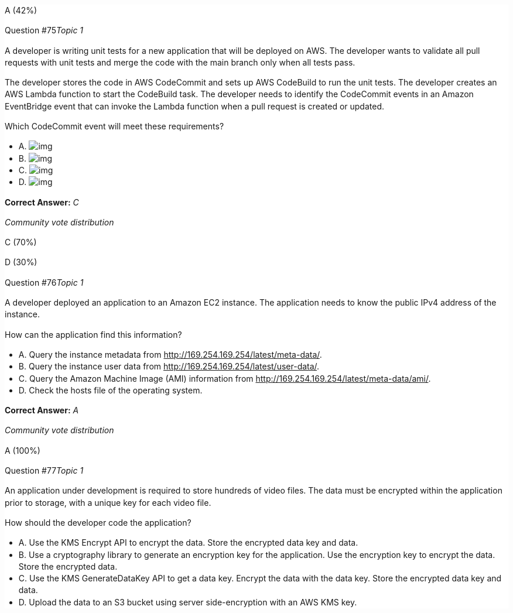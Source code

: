 A (42%)



Question #75*Topic 1*

A developer is writing unit tests for a new application that will be deployed on AWS. The developer wants to validate all pull requests with unit tests and merge the code with the main branch only when all tests pass.

The developer stores the code in AWS CodeCommit and sets up AWS CodeBuild to run the unit tests. The developer creates an AWS Lambda function to start the CodeBuild task. The developer needs to identify the CodeCommit events in an Amazon EventBridge event that can invoke the Lambda function when a pull request is created or updated.

Which CodeCommit event will meet these requirements?

- A. ![img](https://img.examtopics.com/aws-certified-developer-associate-dva-c02/image4.png)
- B. ![img](https://img.examtopics.com/aws-certified-developer-associate-dva-c02/image5.png)
- C. ![img](https://img.examtopics.com/aws-certified-developer-associate-dva-c02/image6.png)
- D. ![img](https://img.examtopics.com/aws-certified-developer-associate-dva-c02/image7.png)

**Correct Answer:** *C*

*Community vote distribution*

C (70%)

D (30%)



Question #76*Topic 1*

A developer deployed an application to an Amazon EC2 instance. The application needs to know the public IPv4 address of the instance.

How can the application find this information?

- A. Query the instance metadata from http://169.254.169.254/latest/meta-data/.
- B. Query the instance user data from http://169.254.169.254/latest/user-data/.
- C. Query the Amazon Machine Image (AMI) information from http://169.254.169.254/latest/meta-data/ami/.
- D. Check the hosts file of the operating system.

**Correct Answer:** *A*

*Community vote distribution*

A (100%)



Question #77*Topic 1*

An application under development is required to store hundreds of video files. The data must be encrypted within the application prior to storage, with a unique key for each video file.

How should the developer code the application?

- A. Use the KMS Encrypt API to encrypt the data. Store the encrypted data key and data.
- B. Use a cryptography library to generate an encryption key for the application. Use the encryption key to encrypt the data. Store the encrypted data.
- C. Use the KMS GenerateDataKey API to get a data key. Encrypt the data with the data key. Store the encrypted data key and data.
- D. Upload the data to an S3 bucket using server side-encryption with an AWS KMS key.
